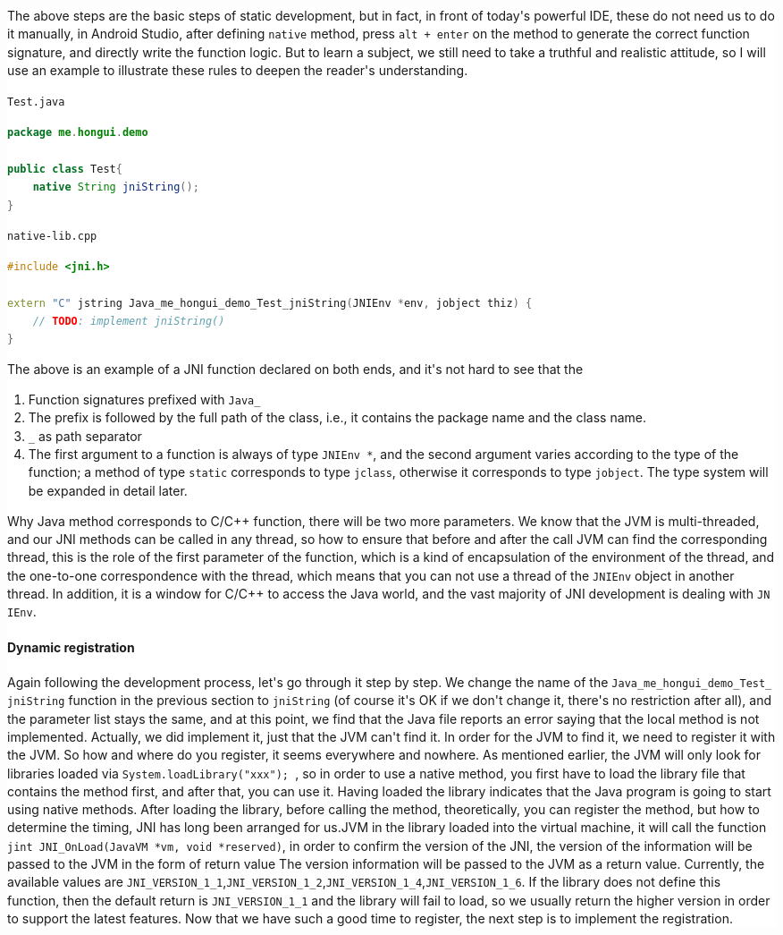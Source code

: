 The above steps are the basic steps of static development, but in fact, in front of today's powerful IDE, these do not need us to do it manually, in Android Studio, after defining `native` method, press `alt + enter` on the method to generate the correct function signature, and directly write the function logic. But to learn a subject, we still need to take a truthful and realistic attitude, so I will use an example to illustrate these rules to deepen the reader's understanding.

`Test.java`
```java
package me.hongui.demo

public class Test{
    native String jniString();
}
```
`native-lib.cpp`
```cpp
#include <jni.h>

extern "C" jstring Java_me_hongui_demo_Test_jniString(JNIEnv *env, jobject thiz) {
    // TODO: implement jniString()
}
```
The above is an example of a JNI function declared on both ends, and it's not hard to see that the
1. Function signatures prefixed with `Java_`
2. The prefix is followed by the full path of the class, i.e., it contains the package name and the class name.
3. `_` as path separator
4. The first argument to a function is always of type `JNIEnv *`, and the second argument varies according to the type of the function; a method of type `static` corresponds to type `jclass`, otherwise it corresponds to type `jobject`. The type system will be expanded in detail later.
   
Why Java method corresponds to C/C++ function, there will be two more parameters. We know that the JVM is multi-threaded, and our JNI methods can be called in any thread, so how to ensure that before and after the call JVM can find the corresponding thread, this is the role of the first parameter of the function, which is a kind of encapsulation of the environment of the thread, and the one-to-one correspondence with the thread, which means that you can not use a thread of the `JNIEnv` object in another thread. In addition, it is a window for C/C++ to access the Java world, and the vast majority of JNI development is dealing with `JNIEnv`.
#### Dynamic registration
Again following the development process, let's go through it step by step.
We change the name of the `Java_me_hongui_demo_Test_jniString` function in the previous section to `jniString` (of course it's OK if we don't change it, there's no restriction after all), and the parameter list stays the same, and at this point, we find that the Java file reports an error saying that the local method is not implemented. Actually, we did implement it, just that the JVM can't find it. In order for the JVM to find it, we need to register it with the JVM.
So how and where do you register, it seems everywhere and nowhere.
As mentioned earlier, the JVM will only look for libraries loaded via `System.loadLibrary("xxx"); `, so in order to use a native method, you first have to load the library file that contains the method first, and after that, you can use it. Having loaded the library indicates that the Java program is going to start using native methods. After loading the library, before calling the method, theoretically, you can register the method, but how to determine the timing, JNI has long been arranged for us.JVM in the library loaded into the virtual machine, it will call the function `jint JNI_OnLoad(JavaVM *vm, void *reserved)`, in order to confirm the version of the JNI, the version of the information will be passed to the JVM in the form of return value The version information will be passed to the JVM as a return value. Currently, the available values are `JNI_VERSION_1_1`,`JNI_VERSION_1_2`,`JNI_VERSION_1_4`,`JNI_VERSION_1_6`. If the library does not define this function, then the default return is `JNI_VERSION_1_1` and the library will fail to load, so we usually return the higher version in order to support the latest features. Now that we have such a good time to register, the next step is to implement the registration.
